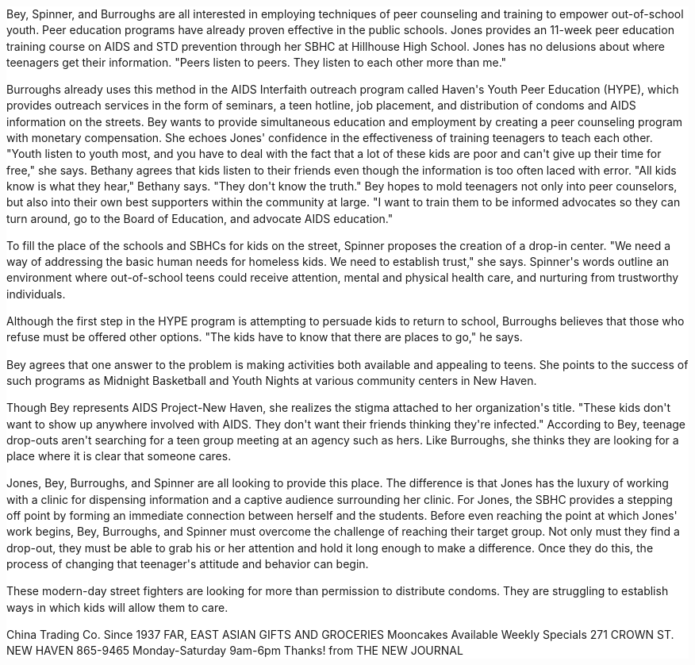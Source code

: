Bey, Spinner, and Burroughs are all interested in employing techniques of peer counseling and training to empower out-of-school youth. Peer education programs have already proven effective in the public schools. Jones provides an 11-week peer education training course on AIDS and STD prevention through her SBHC at Hillhouse High School. Jones has no delusions about where teenagers get their information. "Peers listen to peers. They listen to each other more than me." 

Burroughs already uses this method in the AIDS Interfaith outreach program called Haven's Youth Peer Education (HYPE), which provides outreach services in the form of seminars, a teen hotline, job placement, and distribution of condoms and AIDS information on the streets. Bey wants to provide simultaneous education and employment by creating a peer counseling program with monetary compensation. She echoes Jones' confidence in the effectiveness of training teenagers to teach each other. "Youth listen to youth most, and you have to deal with the fact that a lot of these kids are poor and can't give up their time for free," she says. Bethany agrees that kids listen to their friends even though the information is too often laced with error. "All kids know is what they hear," Bethany says. "They don't know the truth." Bey hopes to mold teenagers not only into peer counselors, but also into their own best supporters within the community at large. "I want to train them to be informed advocates so they can turn around, go to the Board of Education, and advocate AIDS education." 

To fill the place of the schools and SBHCs for kids on the street, Spinner proposes the creation of a drop-in center. "We need a way of addressing the basic human needs for homeless kids. We need to establish trust," she says. Spinner's words outline an environment where out-of-school teens could receive attention, mental and physical health care, and nurturing from trustworthy individuals. 

Although the first step in the HYPE program is attempting to persuade kids to return to school, Burroughs believes that those who refuse must be offered other options. "The kids have to know that there are places to go," he says. 

Bey agrees that one answer to the problem is making activities both available and appealing to teens. She points to the success of such programs as Midnight Basketball and Youth Nights at various community centers in New Haven. 

Though Bey represents AIDS Project-New Haven, she realizes the stigma attached to her organization's title. "These kids don't want to show up anywhere involved with AIDS. They don't want their friends thinking they're infected." According to Bey, teenage drop-outs aren't searching for a teen group meeting at an agency such as hers. Like Burroughs, she thinks they are looking for a place where it is clear that someone cares. 

Jones, Bey, Burroughs, and Spinner are all looking to provide this place. The difference is that Jones has the luxury of working with a clinic for dispensing information and a captive audience surrounding her clinic. For Jones, the SBHC provides a stepping off point by forming an immediate connection between herself and the students. Before even reaching the point at which Jones' work begins, Bey, Burroughs, and Spinner must overcome the challenge of reaching their target group. Not only must they find a drop-out, they must be able to grab his or her attention and hold it long enough to make a difference. Once they do this, the process of changing that teenager's attitude and behavior can begin. 

These modern-day street fighters are looking for more than permission to distribute condoms. They are struggling to establish ways in which kids will allow them to care.


China Trading Co. 
Since 1937 FAR, EAST ASIAN GIFTS AND GROCERIES 
Mooncakes Available 
Weekly Specials 
271 CROWN ST. 
NEW HAVEN 
865-9465 
Monday-Saturday 9am-6pm 
Thanks! 
from 
THE NEW JOURNAL
